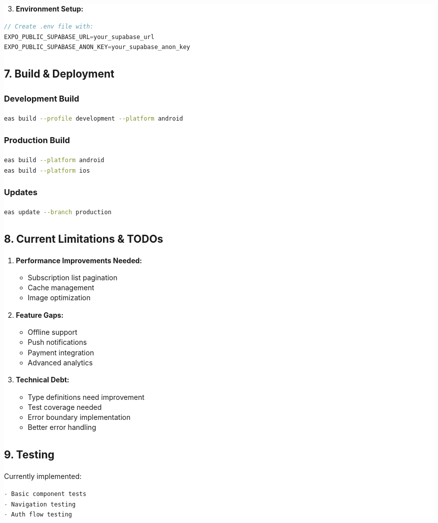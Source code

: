 3. **Environment Setup:**
```typescript
// Create .env file with:
EXPO_PUBLIC_SUPABASE_URL=your_supabase_url
EXPO_PUBLIC_SUPABASE_ANON_KEY=your_supabase_anon_key
```

## 7. Build & Deployment

### Development Build
```bash
eas build --profile development --platform android
```

### Production Build
```bash
eas build --platform android
eas build --platform ios
```

### Updates
```bash
eas update --branch production
```

## 8. Current Limitations & TODOs

1. **Performance Improvements Needed:**
   - Subscription list pagination
   - Cache management
   - Image optimization

2. **Feature Gaps:**
   - Offline support
   - Push notifications
   - Payment integration
   - Advanced analytics

3. **Technical Debt:**
   - Type definitions need improvement
   - Test coverage needed
   - Error boundary implementation
   - Better error handling

## 9. Testing

Currently implemented:
```typescript
- Basic component tests
- Navigation testing
- Auth flow testing
```

